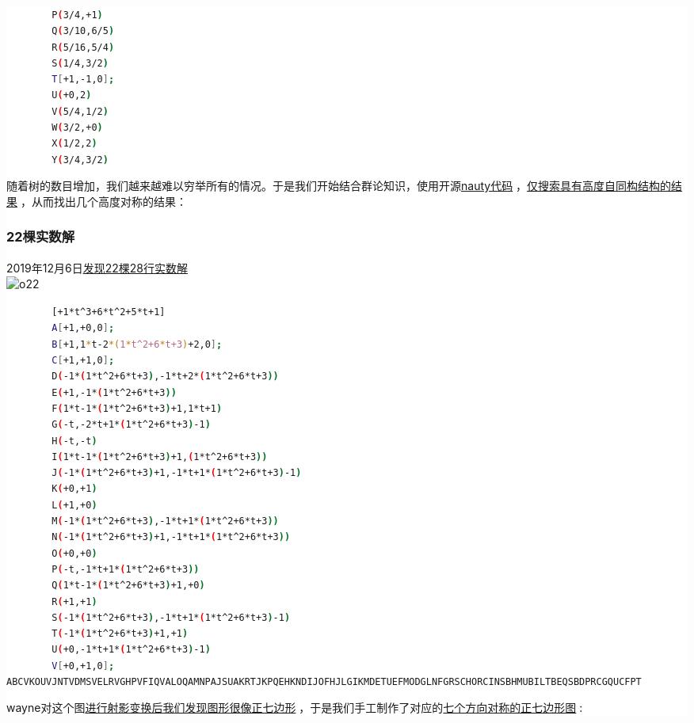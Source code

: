 ```bash
        P(3/4,+1)
        Q(3/10,6/5)
        R(5/16,5/4)
        S(1/4,3/2)
        T[+1,-1,0];
        U(+0,2)
        V(5/4,1/2)
        W(3/2,+0)
        X(1/2,2)
        Y(3/4,3/2)
```

随着树的数目增加，我们越来越难以穷举所有的情况。于是我们开始结合群论知识，使用开源[nauty代码](http://pallini.di.uniroma1.it/) ，[仅搜索具有高度自同构结构的结果](https://bbs.emath.ac.cn/forum.php?mod=redirect&goto=findpost&ptid=3953&pid=82288&fromuid=20) ，从而找出几个高度对称的结果：  
<a name=t22.28></a>
### 22棵实数解
2019年12月6日[发现22棵28行实数解](https://bbs.emath.ac.cn/forum.php?mod=redirect&goto=findpost&ptid=3953&pid=82150&fromuid=20)  
![o22](../images/trees/o22.png)  
```bash
        [+1*t^3+6*t^2+5*t+1]
        A[+1,+0,0];
        B[+1,1*t-2*(1*t^2+6*t+3)+2,0];
        C[+1,+1,0];
        D(-1*(1*t^2+6*t+3),-1*t+2*(1*t^2+6*t+3))
        E(+1,-1*(1*t^2+6*t+3))
        F(1*t-1*(1*t^2+6*t+3)+1,1*t+1)
        G(-t,-2*t+1*(1*t^2+6*t+3)-1)
        H(-t,-t)
        I(1*t-1*(1*t^2+6*t+3)+1,(1*t^2+6*t+3))
        J(-1*(1*t^2+6*t+3)+1,-1*t+1*(1*t^2+6*t+3)-1)
        K(+0,+1)
        L(+1,+0)
        M(-1*(1*t^2+6*t+3),-1*t+1*(1*t^2+6*t+3))
        N(-1*(1*t^2+6*t+3)+1,-1*t+1*(1*t^2+6*t+3))
        O(+0,+0)
        P(-t,-1*t+1*(1*t^2+6*t+3))
        Q(1*t-1*(1*t^2+6*t+3)+1,+0)
        R(+1,+1)
        S(-1*(1*t^2+6*t+3),-1*t+1*(1*t^2+6*t+3)-1)
        T(-1*(1*t^2+6*t+3)+1,+1)
        U(+0,-1*t+1*(1*t^2+6*t+3)-1)
        V[+0,+1,0];
ABCVKOUVJNTVDMSVELRVGHPVFIQVALOQAMNPAJSUAKRTJKPQEHKNDIJOFHJLGIKMDETUEFMODGLNFGRSCHORCINSBHMUBILTBEQSBDPRCGQUCFPT
```
wayne对这个图[进行射影变换后我们发现图形很像正七边形](https://bbs.emath.ac.cn/forum.php?mod=redirect&goto=findpost&ptid=3953&pid=82220&fromuid=20) ，于是我们手工制作了对应的[七个方向对称的正七边形图](https://bbs.emath.ac.cn/forum.php?mod=redirect&goto=findpost&ptid=3953&pid=82228&fromuid=20) :

[B. Grunbaum和Sloane]: http://neilsloane.com/doc/ORCHARD/orchard.html
[G. Ben和陶哲轩]: https://arxiv.org/abs/1208.4714
[射影几何简介]: https://bbs.emath.ac.cn//thread-2117-1-1.html
[Orchard Planting Problem]: http://mathworld.wolfram.com/Orchard-PlantingProblem.html
[果树问题]: https://en.wikipedia.org/wiki/Orchard-planting_problem
[每行3棵树]: https://oeis.org/A003035
[Xianzu Lin]: http://oeis.org/A006065/a006065.gif
[王兴君]: http://www.eol.cn/zheng_ming_1877/20060309/t20060309_166193.shtml
[黄阳阳]: https://bbs.emath.ac.cn/thread-1418-1-1.html
[最多只能种植23行]: https://bbs.emath.ac.cn/thread-2007-1-1.html
[新的23行解]: https://bbs.emath.ac.cn/forum.php?mod=redirect&goto=findpost&ptid=3953&pid=81177&fromuid=20
[一些漂亮的图片]: https://bbs.emath.ac.cn/thread-3953-1-1.html
[随机投影]: https://bbs.emath.ac.cn/forum.php?mod=redirect&goto=findpost&ptid=3953&pid=41123&fromuid=20
[算法总体介绍]: https://bbs.emath.ac.cn/forum.php?mod=redirect&goto=findpost&ptid=703&pid=8670&fromuid=20
[无法保证一定存在对应的果树问题解]: https://bbs.emath.ac.cn/thread-703-1-1.html
[13棵树]: https://bbs.emath.ac.cn/forum.php?mod=redirect&goto=findpost&ptid=703&pid=8917&fromuid=20
[14棵树]: https://bbs.emath.ac.cn/forum.php?mod=redirect&goto=findpost&ptid=703&pid=9023&fromuid=20
[只搜索包含线的数目比较多的方案]: https://bbs.emath.ac.cn/forum.php?mod=redirect&goto=findpost&ptid=703&pid=11859&fromuid=20
[15棵树]: https://bbs.emath.ac.cn/forum.php?mod=redirect&goto=findpost&ptid=703&pid=11143&fromuid=20
[16棵树]: https://bbs.emath.ac.cn/forum.php?mod=redirect&goto=findpost&ptid=703&pid=11188&fromuid=20
[17棵树]: https://bbs.emath.ac.cn/forum.php?mod=redirect&goto=findpost&ptid=703&pid=11837&fromuid=20
[一种更快速的部分判断识别一个点线关系是否存在合法的果树问题解的算法]: https://bbs.emath.ac.cn/forum.php?mod=redirect&goto=findpost&ptid=703&pid=23066&fromuid=20
[18棵树]: https://bbs.emath.ac.cn/forum.php?mod=redirect&goto=findpost&ptid=703&pid=16447&fromuid=20
[19棵树]: https://bbs.emath.ac.cn/forum.php?mod=redirect&goto=findpost&ptid=703&pid=17544&fromuid=20
[数学研发论坛上的网友一起合作]: https://bbs.emath.ac.cn/thread-2007-1-1.html
[解1]: https://bbs.emath.ac.cn/forum.php?mod=redirect&goto=findpost&ptid=3953&pid=41115&fromuid=20
[解2]: https://bbs.emath.ac.cn/forum.php?mod=redirect&goto=findpost&ptid=3953&pid=41141&fromuid=20
[解3]: https://bbs.emath.ac.cn/forum.php?mod=redirect&goto=findpost&ptid=3953&pid=81167&fromuid=20
[关键C++代码]: https://bbs.emath.ac.cn/forum.php?mod=redirect&goto=findpost&ptid=703&pid=9077&fromuid=20
[A006065]: https://oeis.org/A006065
[A172992]: https://oeis.org/A172992
[A172993]: https://oeis.org/A172993
[单壿著的《组合几何》的结果]: https://bbs.emath.ac.cn//forum.php?mod=redirect&goto=findpost&ptid=703&pid=20028&fromuid=20
[复数范围12棵树可以达到9行]: https://bbs.emath.ac.cn/forum.php?mod=redirect&goto=findpost&ptid=703&pid=81616&fromuid=20
[以前被maxima错误过滤]: https://bbs.emath.ac.cn/forum.php?mod=redirect&goto=findpost&ptid=703&pid=8904&fromuid=20